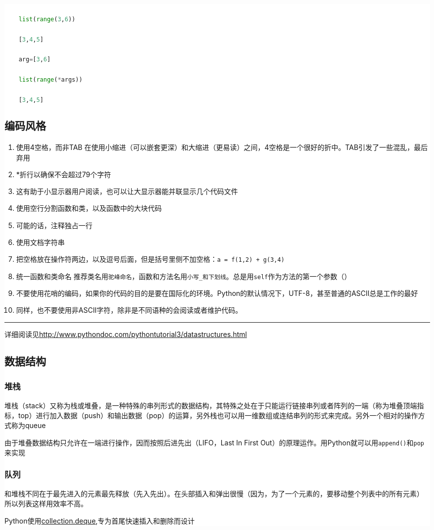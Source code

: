 ```python

    list(range(3,6))

    [3,4,5]

    arg=[3,6]

    list(range(*args))

    [3,4,5]
```

## 编码风格

1. 使用4空格，而非TAB
  在使用小缩进（可以嵌套更深）和大缩进（更易读）之间，4空格是一个很好的折中。TAB引发了一些混乱，最后弃用

2. *折行以确保不会超过79个字符

3. 这有助于小显示器用户阅读，也可以让大显示器能并联显示几个代码文件

4. 使用空行分割函数和类，以及函数中的大块代码

5. 可能的话，注释独占一行

6. 使用文档字符串

7. 把空格放在操作符两边，以及逗号后面，但是括号里侧不加空格：```a = f(1,2) + g(3,4)```

8. 统一函数和类命名
    推荐类名用```驼峰命名```，函数和方法名用```小写_和下划线```。总是用```self```作为方法的第一个参数（）

9. 不要使用花哨的编码，如果你的代码的目的是要在国际化的环境。Python的默认情况下，UTF-8，甚至普通的ASCII总是工作的最好

10. 同样，也不要使用非ASCII字符，除非是不同语种的会阅读或者维护代码。

______

 

详细阅读见<http://www.pythondoc.com/pythontutorial3/datastructures.html>

## 数据结构

### 堆栈

堆栈（stack）又称为栈或堆叠，是一种特殊的串列形式的数据结构，其特殊之处在于只能运行链接串列或者阵列的一端（称为堆叠顶端指标，top）进行加入数据（push）和输出数据（pop）的运算，另外栈也可以用一维数组或连结串列的形式来完成。另外一个相对的操作方式称为queue

由于堆叠数据结构只允许在一端进行操作，因而按照后进先出（LIFO，Last In First Out）的原理运作。用Python就可以用```append()```和```pop```来实现

### 队列

和堆栈不同在于最先进入的元素最先释放（先入先出）。在头部插入和弹出很慢（因为，为了一个元素的，要移动整个列表中的所有元素）所以列表这样用效率不高。

Python使用[collection.deque](https://docs.python.org/3/library/collections.html#collections.deque),专为首尾快速插入和删除而设计
